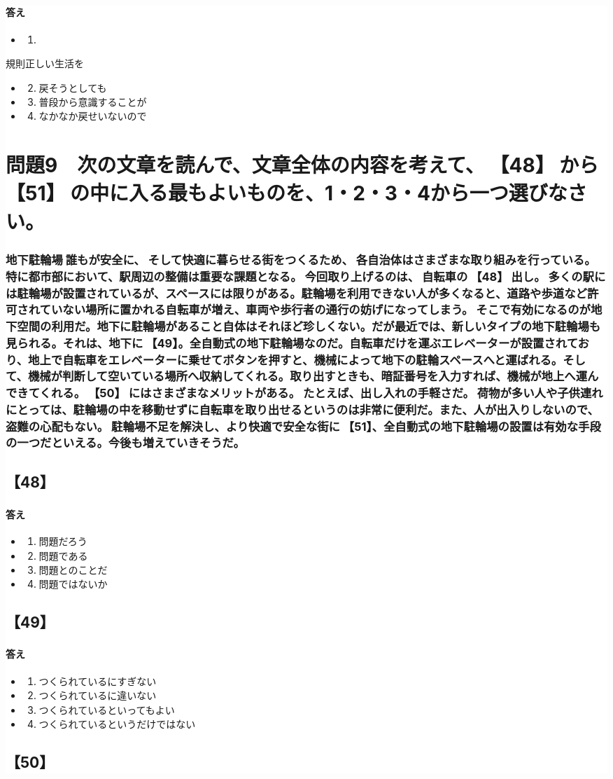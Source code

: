 #### 答え

- 1) 
規則正しい生活を

- 2) 戻そうとしても

- 3) 普段から意識することが

- 4) なかなか戻せいないので



# 問題9　次の文章を読んで、文章全体の内容を考えて、 【48】 から【51】 の中に入る最もよいものを、1・2・3・4から一つ選びなさい。

### 地下駐輪場 誰もが安全に、 そして快適に暮らせる街をつくるため、 各自治体はさまざまな取り組みを行っている。 特に都市部において、駅周辺の整備は重要な課題となる。 今回取り上げるのは、 自転車の 【48】 出し。 多くの駅には駐輪場が設置されているが、スペースには限りがある。駐輪場を利用できない人が多くなると、道路や歩道など許可されていない場所に置かれる自転車が増え、車両や歩行者の通行の妨げになってしまう。 そこで有効になるのが地下空間の利用だ。地下に駐輪場があること自体はそれほど珍しくない。だが最近では、新しいタイプの地下駐輪場も見られる。それは、地下に 【49】。全自動式の地下駐輪場なのだ。自転車だけを運ぶエレベーターが設置されており、地上で自転車をエレベーターに乗せてボタンを押すと、機械によって地下の駐輪スペースへと運ばれる。そして、機械が判断して空いている場所へ収納してくれる。取り出すときも、暗証番号を入力すれば、機械が地上へ運んできてくれる。 【50】 にはさまざまなメリットがある。 たとえば、出し入れの手軽さだ。 荷物が多い人や子供連れにとっては、駐輪場の中を移動せずに自転車を取り出せるというのは非常に便利だ。また、人が出入りしないので、盗難の心配もない。 駐輪場不足を解決し、より快適で安全な街に 【51】、全自動式の地下駐輪場の設置は有効な手段の一つだといえる。今後も増えていきそうだ。

## 【48】

#### 答え

- 1) 問題だろう

- 2) 問題である

- 3) 問題とのことだ

- 4) 問題ではないか



## 【49】

#### 答え

- 1) つくられているにすぎない

- 2) つくられているに違いない

- 3) つくられているといってもよい

- 4) つくられているというだけではない



## 【50】
